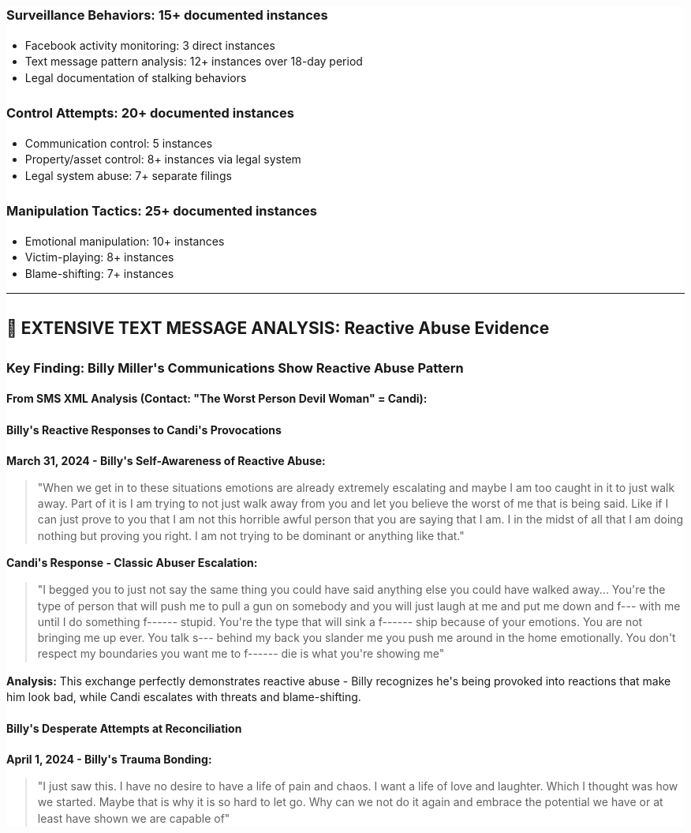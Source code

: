 ### **Surveillance Behaviors:** 15+ documented instances

- Facebook activity monitoring: 3 direct instances
- Text message pattern analysis: 12+ instances over 18-day period
- Legal documentation of stalking behaviors

### **Control Attempts:** 20+ documented instances  

- Communication control: 5 instances
- Property/asset control: 8+ instances via legal system
- Legal system abuse: 7+ separate filings

### **Manipulation Tactics:** 25+ documented instances

- Emotional manipulation: 10+ instances
- Victim-playing: 8+ instances  
- Blame-shifting: 7+ instances

---

## 🚨 EXTENSIVE TEXT MESSAGE ANALYSIS: Reactive Abuse Evidence

### **Key Finding: Billy Miller's Communications Show Reactive Abuse Pattern**

**From SMS XML Analysis (Contact: "The Worst Person Devil Woman" = Candi):**

#### Billy's Reactive Responses to Candi's Provocations

**March 31, 2024 - Billy's Self-Awareness of Reactive Abuse:**
> "When we get in to these situations emotions are already extremely escalating and maybe I am too caught in it to just walk away. Part of it is I am trying to not just walk away from you and let you believe the worst of me that is being said. Like if I can just prove to you that I am not this horrible awful person that you are saying that I am. I in the midst of all that I am doing nothing but proving you right. I am not trying to be dominant or anything like that."

**Candi's Response - Classic Abuser Escalation:**
> "I begged you to just not say the same thing you could have said anything else you could have walked away... You're the type of person that will push me to pull a gun on somebody and you will just laugh at me and put me down and f--- with me until I do something f------ stupid. You're the type that will sink a f------ ship because of your emotions. You are not bringing me up ever. You talk s--- behind my back you slander me you push me around in the home emotionally. You don't respect my boundaries you want me to f------ die is what you're showing me"

**Analysis:** This exchange perfectly demonstrates reactive abuse - Billy recognizes he's being provoked into reactions that make him look bad, while Candi escalates with threats and blame-shifting.

#### Billy's Desperate Attempts at Reconciliation

**April 1, 2024 - Billy's Trauma Bonding:**
> "I just saw this. I have no desire to have a life of pain and chaos. I want a life of love and laughter. Which I thought was how we started. Maybe that is why it is so hard to let go. Why can we not do it again and embrace the potential we have or at least have shown we are capable of"

